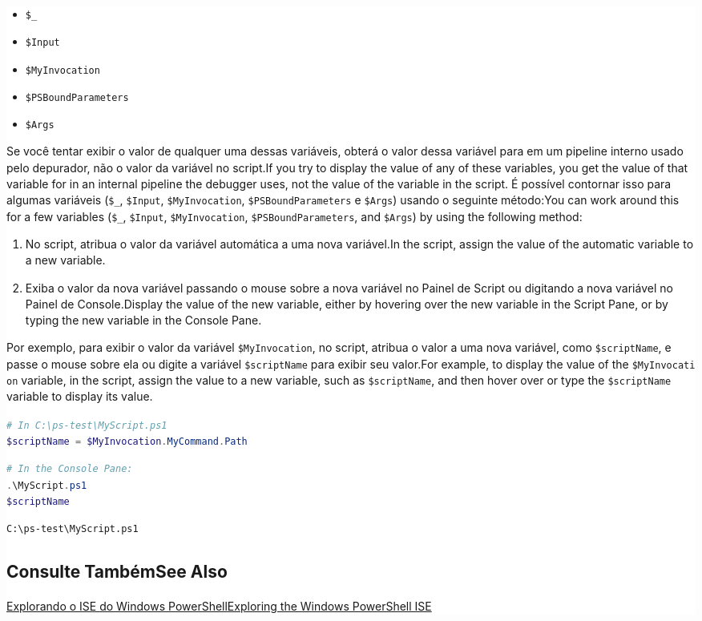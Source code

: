 - `$_`

- `$Input`

- `$MyInvocation`

- `$PSBoundParameters`

- `$Args`

<span data-ttu-id="fca08-215">Se você tentar exibir o valor de qualquer uma dessas variáveis, obterá o valor dessa variável para em um pipeline interno usado pelo depurador, não o valor da variável no script.</span><span class="sxs-lookup"><span data-stu-id="fca08-215">If you try to display the value of any of these variables, you get the value of that variable for in an internal pipeline the debugger uses, not the value of the variable in the script.</span></span> <span data-ttu-id="fca08-216">É possível contornar isso para algumas variáveis (`$_`, `$Input`, `$MyInvocation`, `$PSBoundParameters` e `$Args`) usando o seguinte método:</span><span class="sxs-lookup"><span data-stu-id="fca08-216">You can work around this for a few variables (`$_`, `$Input`, `$MyInvocation`, `$PSBoundParameters`, and `$Args`) by using the following method:</span></span>

1. <span data-ttu-id="fca08-217">No script, atribua o valor da variável automática a uma nova variável.</span><span class="sxs-lookup"><span data-stu-id="fca08-217">In the script, assign the value of the automatic variable to a new variable.</span></span>

1. <span data-ttu-id="fca08-218">Exiba o valor da nova variável passando o mouse sobre a nova variável no Painel de Script ou digitando a nova variável no Painel de Console.</span><span class="sxs-lookup"><span data-stu-id="fca08-218">Display the value of the new variable, either by hovering over the new variable in the Script Pane, or by typing the new variable in the Console Pane.</span></span>

<span data-ttu-id="fca08-219">Por exemplo, para exibir o valor da variável `$MyInvocation`, no script, atribua o valor a uma nova variável, como `$scriptName`, e passe o mouse sobre ela ou digite a variável `$scriptName` para exibir seu valor.</span><span class="sxs-lookup"><span data-stu-id="fca08-219">For example, to display the value of the `$MyInvocation` variable, in the script, assign the value to a new variable, such as `$scriptName`, and then hover over or type the `$scriptName` variable to display its value.</span></span>

```powershell
# In C:\ps-test\MyScript.ps1
$scriptName = $MyInvocation.MyCommand.Path
```

```PowerShell
# In the Console Pane:
.\MyScript.ps1
$scriptName
```

```Output
C:\ps-test\MyScript.ps1
```

## <a name="see-also"></a><span data-ttu-id="fca08-220">Consulte Também</span><span class="sxs-lookup"><span data-stu-id="fca08-220">See Also</span></span>

[<span data-ttu-id="fca08-221">Explorando o ISE do Windows PowerShell</span><span class="sxs-lookup"><span data-stu-id="fca08-221">Exploring the Windows PowerShell ISE</span></span>](exploring-the-windows-powershell-ise.md)
